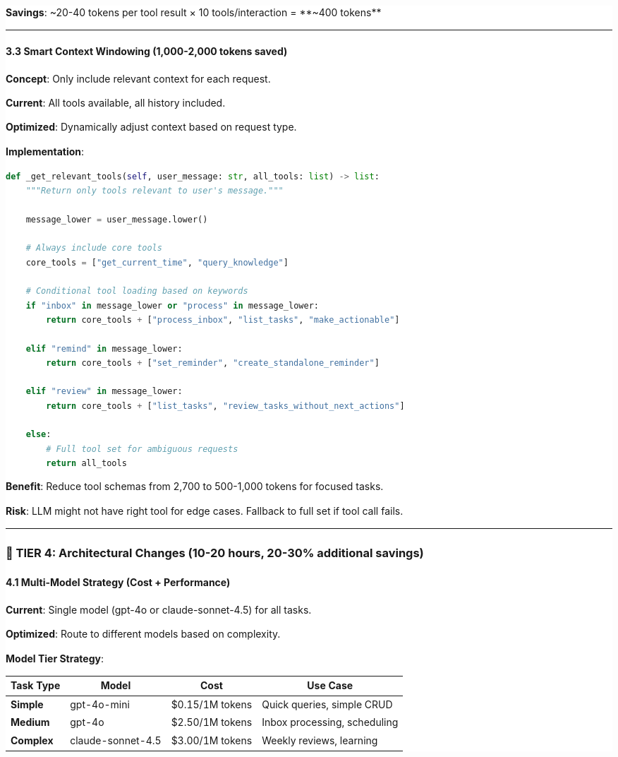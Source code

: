 **Savings**: ~20-40 tokens per tool result × 10 tools/interaction = **~400 tokens**

---

#### 3.3 Smart Context Windowing (1,000-2,000 tokens saved)

**Concept**: Only include relevant context for each request.

**Current**: All tools available, all history included.

**Optimized**: Dynamically adjust context based on request type.

**Implementation**:
```python
def _get_relevant_tools(self, user_message: str, all_tools: list) -> list:
    """Return only tools relevant to user's message."""

    message_lower = user_message.lower()

    # Always include core tools
    core_tools = ["get_current_time", "query_knowledge"]

    # Conditional tool loading based on keywords
    if "inbox" in message_lower or "process" in message_lower:
        return core_tools + ["process_inbox", "list_tasks", "make_actionable"]

    elif "remind" in message_lower:
        return core_tools + ["set_reminder", "create_standalone_reminder"]

    elif "review" in message_lower:
        return core_tools + ["list_tasks", "review_tasks_without_next_actions"]

    else:
        # Full tool set for ambiguous requests
        return all_tools
```

**Benefit**: Reduce tool schemas from 2,700 to 500-1,000 tokens for focused tasks.

**Risk**: LLM might not have right tool for edge cases. Fallback to full set if tool call fails.

---

### 🔴 TIER 4: Architectural Changes (10-20 hours, 20-30% additional savings)

#### 4.1 Multi-Model Strategy (Cost + Performance)

**Current**: Single model (gpt-4o or claude-sonnet-4.5) for all tasks.

**Optimized**: Route to different models based on complexity.

**Model Tier Strategy**:

| Task Type | Model | Cost | Use Case |
|-----------|-------|------|----------|
| **Simple** | gpt-4o-mini | $0.15/1M tokens | Quick queries, simple CRUD |
| **Medium** | gpt-4o | $2.50/1M tokens | Inbox processing, scheduling |
| **Complex** | claude-sonnet-4.5 | $3.00/1M tokens | Weekly reviews, learning |
